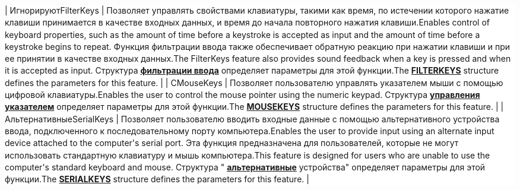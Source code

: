 | <span data-ttu-id="8d676-117">Игнорируют</span><span class="sxs-lookup"><span data-stu-id="8d676-117">FilterKeys</span></span>    | <span data-ttu-id="8d676-118">Позволяет управлять свойствами клавиатуры, такими как время, по истечении которого нажатие клавиши принимается в качестве входных данных, и время до начала повторного нажатия клавиши.</span><span class="sxs-lookup"><span data-stu-id="8d676-118">Enables control of keyboard properties, such as the amount of time before a keystroke is accepted as input and the amount of time before a keystroke begins to repeat.</span></span> <span data-ttu-id="8d676-119">Функция фильтрации ввода также обеспечивает обратную реакцию при нажатии клавиши и при ее принятии в качестве входных данных.</span><span class="sxs-lookup"><span data-stu-id="8d676-119">The FilterKeys feature also provides sound feedback when a key is pressed and when it is accepted as input.</span></span> <span data-ttu-id="8d676-120">Структура [**фильтрации ввода**](/windows/win32/api/winuser/ns-winuser-filterkeys) определяет параметры для этой функции.</span><span class="sxs-lookup"><span data-stu-id="8d676-120">The [**FILTERKEYS**](/windows/win32/api/winuser/ns-winuser-filterkeys) structure defines the parameters for this feature.</span></span>                                                                                                                                                                                                                                                                                                                                                                                                                            |
| <span data-ttu-id="8d676-121">С</span><span class="sxs-lookup"><span data-stu-id="8d676-121">MouseKeys</span></span>     | <span data-ttu-id="8d676-122">Позволяет пользователю управлять указателем мыши с помощью цифровой клавиатуры.</span><span class="sxs-lookup"><span data-stu-id="8d676-122">Enables the user to control the mouse pointer using the numeric keypad.</span></span> <span data-ttu-id="8d676-123">Структура [**управления указателем**](/windows/win32/api/winuser/ns-winuser-mousekeys) определяет параметры для этой функции.</span><span class="sxs-lookup"><span data-stu-id="8d676-123">The [**MOUSEKEYS**](/windows/win32/api/winuser/ns-winuser-mousekeys) structure defines the parameters for this feature.</span></span>                                                                                                                                                                                                                                                                                                                                                                                                                                                                                                                                                                                                                                         |
| <span data-ttu-id="8d676-124">Альтернативные</span><span class="sxs-lookup"><span data-stu-id="8d676-124">SerialKeys</span></span>    | <span data-ttu-id="8d676-125">Позволяет пользователю вводить входные данные с помощью альтернативного устройства ввода, подключенного к последовательному порту компьютера.</span><span class="sxs-lookup"><span data-stu-id="8d676-125">Enables the user to provide input using an alternate input device attached to the computer's serial port.</span></span> <span data-ttu-id="8d676-126">Эта функция предназначена для пользователей, которые не могут использовать стандартную клавиатуру и мышь компьютера.</span><span class="sxs-lookup"><span data-stu-id="8d676-126">This feature is designed for users who are unable to use the computer's standard keyboard and mouse.</span></span> <span data-ttu-id="8d676-127">Структура " [**альтернативные**](/windows/win32/api/winuser/ns-winuser-serialkeysa) устройства" определяет параметры для этой функции.</span><span class="sxs-lookup"><span data-stu-id="8d676-127">The [**SERIALKEYS**](/windows/win32/api/winuser/ns-winuser-serialkeysa) structure defines the parameters for this feature.</span></span>                                                                                                                                                                                                                                                                                                                                                                                                                                                                                                |